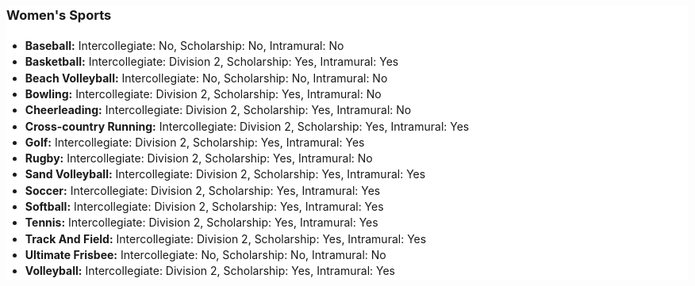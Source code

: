 ### Women's Sports

- **Baseball:** Intercollegiate: No, Scholarship: No, Intramural: No
- **Basketball:** Intercollegiate: Division 2, Scholarship: Yes, Intramural: Yes
- **Beach Volleyball:** Intercollegiate: No, Scholarship: No, Intramural: No
- **Bowling:** Intercollegiate: Division 2, Scholarship: Yes, Intramural: No
- **Cheerleading:** Intercollegiate: Division 2, Scholarship: Yes, Intramural: No
- **Cross-country Running:** Intercollegiate: Division 2, Scholarship: Yes, Intramural: Yes
- **Golf:** Intercollegiate: Division 2, Scholarship: Yes, Intramural: Yes
- **Rugby:** Intercollegiate: Division 2, Scholarship: Yes, Intramural: No
- **Sand Volleyball:** Intercollegiate: Division 2, Scholarship: Yes, Intramural: Yes
- **Soccer:** Intercollegiate: Division 2, Scholarship: Yes, Intramural: Yes
- **Softball:** Intercollegiate: Division 2, Scholarship: Yes, Intramural: Yes
- **Tennis:** Intercollegiate: Division 2, Scholarship: Yes, Intramural: Yes
- **Track And Field:** Intercollegiate: Division 2, Scholarship: Yes, Intramural: Yes
- **Ultimate Frisbee:** Intercollegiate: No, Scholarship: No, Intramural: No
- **Volleyball:** Intercollegiate: Division 2, Scholarship: Yes, Intramural: Yes

